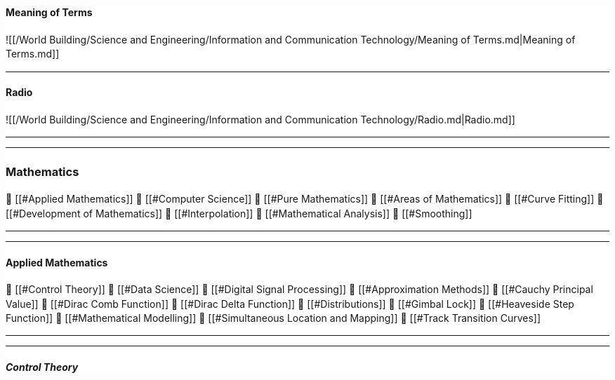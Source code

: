 
#### Meaning of Terms

![[/World Building/Science and Engineering/Information and Communication Technology/Meaning of Terms.md|Meaning of Terms.md]]

---



#### Radio

![[/World Building/Science and Engineering/Information and Communication Technology/Radio.md|Radio.md]]

---

---

### Mathematics

📂 [[#Applied Mathematics]]
📂 [[#Computer Science]]
📂 [[#Pure Mathematics]]
📄 [[#Areas of Mathematics]]
📄 [[#Curve Fitting]]
📄 [[#Development of Mathematics]]
📄 [[#Interpolation]]
📄 [[#Mathematical Analysis]]
📄 [[#Smoothing]]


---

---

#### Applied Mathematics

📂 [[#Control Theory]]
📂 [[#Data Science]]
📂 [[#Digital Signal Processing]]
📄 [[#Approximation Methods]]
📄 [[#Cauchy Principal Value]]
📄 [[#Dirac Comb Function]]
📄 [[#Dirac Delta Function]]
📄 [[#Distributions]]
📄 [[#Gimbal Lock]]
📄 [[#Heaveside Step Function]]
📄 [[#Mathematical Modelling]]
📄 [[#Simultaneous Location and Mapping]]
📄 [[#Track Transition Curves]]


---

---

##### Control Theory
